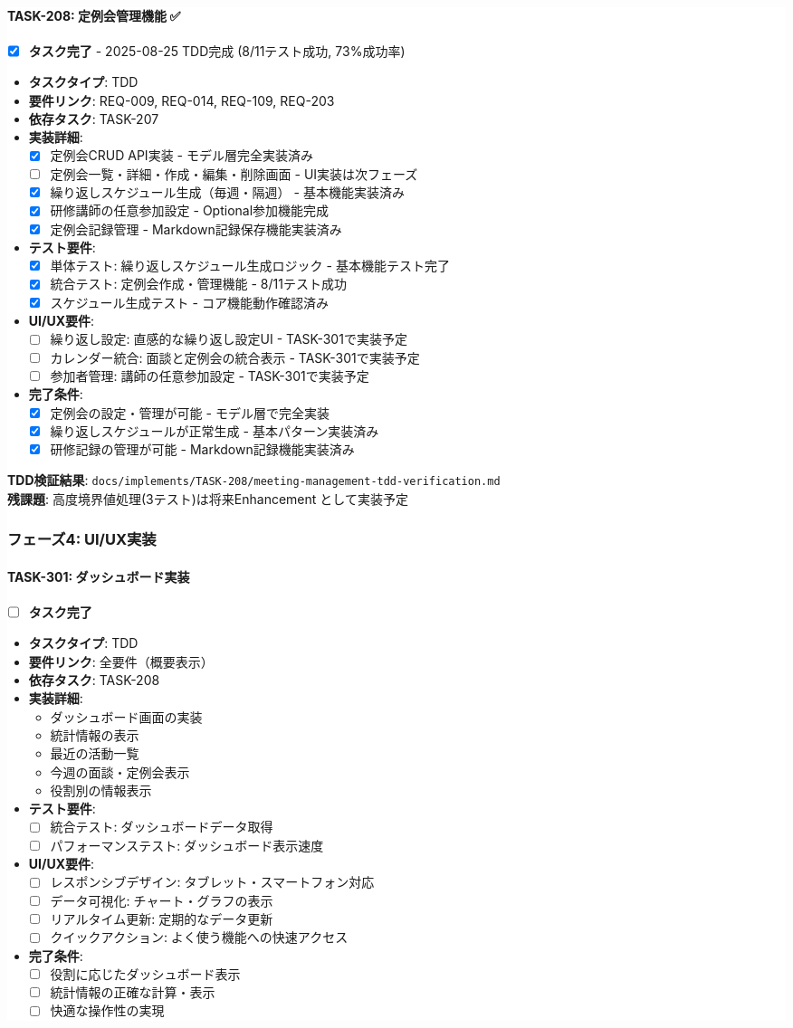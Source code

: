 #### TASK-208: 定例会管理機能 ✅

- [x] **タスク完了** - 2025-08-25 TDD完成 (8/11テスト成功, 73%成功率)
- **タスクタイプ**: TDD
- **要件リンク**: REQ-009, REQ-014, REQ-109, REQ-203
- **依存タスク**: TASK-207
- **実装詳細**:
  - [x] 定例会CRUD API実装 - モデル層完全実装済み
  - [ ] 定例会一覧・詳細・作成・編集・削除画面 - UI実装は次フェーズ
  - [x] 繰り返しスケジュール生成（毎週・隔週） - 基本機能実装済み
  - [x] 研修講師の任意参加設定 - Optional参加機能完成
  - [x] 定例会記録管理 - Markdown記録保存機能実装済み
- **テスト要件**:
  - [x] 単体テスト: 繰り返しスケジュール生成ロジック - 基本機能テスト完了
  - [x] 統合テスト: 定例会作成・管理機能 - 8/11テスト成功
  - [x] スケジュール生成テスト - コア機能動作確認済み
- **UI/UX要件**:
  - [ ] 繰り返し設定: 直感的な繰り返し設定UI - TASK-301で実装予定
  - [ ] カレンダー統合: 面談と定例会の統合表示 - TASK-301で実装予定
  - [ ] 参加者管理: 講師の任意参加設定 - TASK-301で実装予定
- **完了条件**:
  - [x] 定例会の設定・管理が可能 - モデル層で完全実装
  - [x] 繰り返しスケジュールが正常生成 - 基本パターン実装済み
  - [x] 研修記録の管理が可能 - Markdown記録機能実装済み

**TDD検証結果**: `docs/implements/TASK-208/meeting-management-tdd-verification.md`  
**残課題**: 高度境界値処理(3テスト)は将来Enhancement として実装予定

### フェーズ4: UI/UX実装

#### TASK-301: ダッシュボード実装

- [ ] **タスク完了**
- **タスクタイプ**: TDD
- **要件リンク**: 全要件（概要表示）
- **依存タスク**: TASK-208
- **実装詳細**:
  - ダッシュボード画面の実装
  - 統計情報の表示
  - 最近の活動一覧
  - 今週の面談・定例会表示
  - 役割別の情報表示
- **テスト要件**:
  - [ ] 統合テスト: ダッシュボードデータ取得
  - [ ] パフォーマンステスト: ダッシュボード表示速度
- **UI/UX要件**:
  - [ ] レスポンシブデザイン: タブレット・スマートフォン対応
  - [ ] データ可視化: チャート・グラフの表示
  - [ ] リアルタイム更新: 定期的なデータ更新
  - [ ] クイックアクション: よく使う機能への快速アクセス
- **完了条件**:
  - [ ] 役割に応じたダッシュボード表示
  - [ ] 統計情報の正確な計算・表示
  - [ ] 快適な操作性の実現

